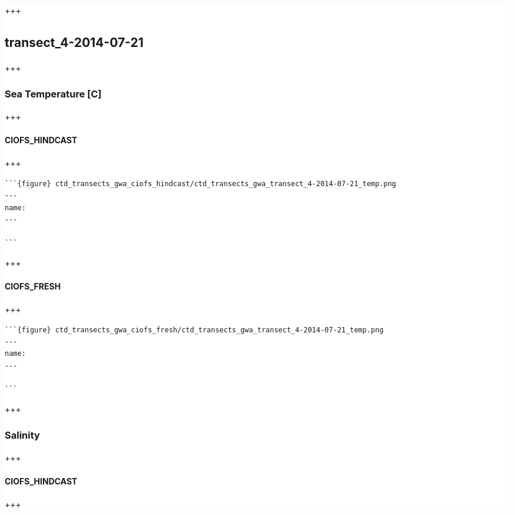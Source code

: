 
+++

## transect_4-2014-07-21


+++

### Sea Temperature [C]


+++

#### CIOFS_HINDCAST


+++



````{div} full-width                
```{figure} ctd_transects_gwa_ciofs_hindcast/ctd_transects_gwa_transect_4-2014-07-21_temp.png
---
name: 
---

```
````


+++

#### CIOFS_FRESH


+++



````{div} full-width                
```{figure} ctd_transects_gwa_ciofs_fresh/ctd_transects_gwa_transect_4-2014-07-21_temp.png
---
name: 
---

```
````


+++

### Salinity


+++

#### CIOFS_HINDCAST


+++


